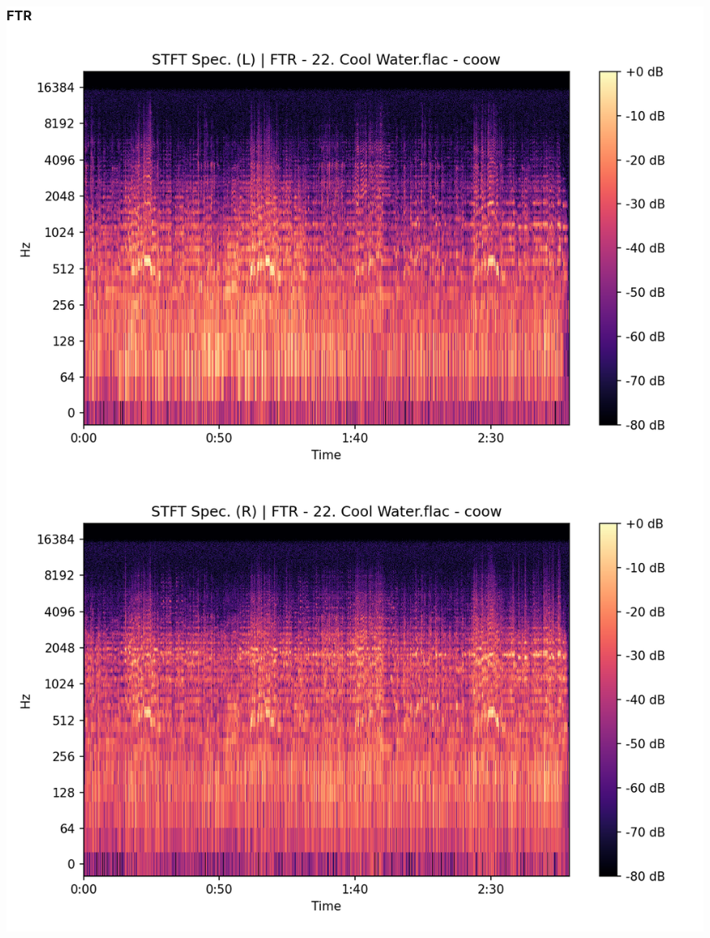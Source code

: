 ### FTR

![STFT Spectrogram (Left)](../assets/songs/coow/coow-FTR_spectrogram_L(2).png)

![STFT Spectrogram (Right)](../assets/songs/coow/coow-FTR_spectrogram_R(2).png)
